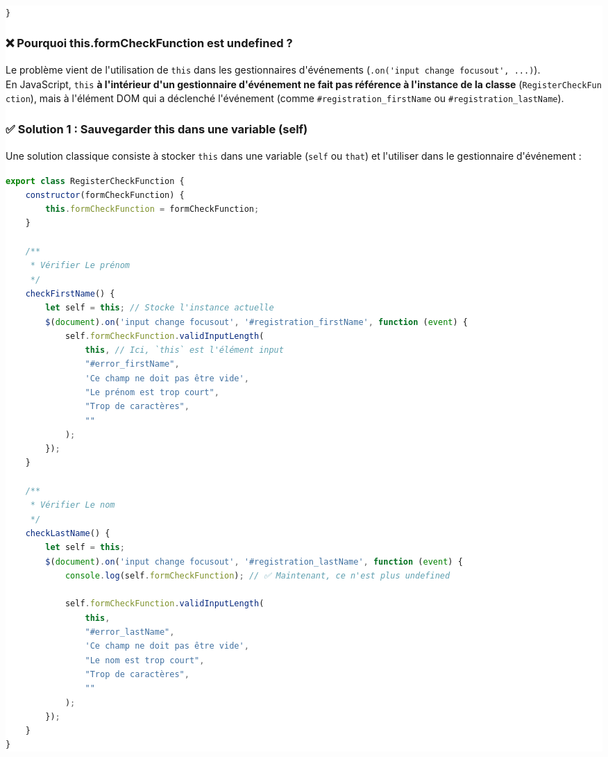 ```js
}
```

### ❌ Pourquoi this.formCheckFunction est undefined ?

Le problème vient de l'utilisation de `this` dans les gestionnaires d'événements (`.on('input change focusout', ...)`). <br>
En JavaScript, `this` **à l'intérieur d'un gestionnaire d'événement ne fait pas référence à l'instance de la classe** (`RegisterCheckFunction`), mais à l'élément DOM qui a déclenché l'événement (comme `#registration_firstName` ou `#registration_lastName`).

### ✅ Solution 1 : Sauvegarder this dans une variable (self)

Une solution classique consiste à stocker `this` dans une variable (`self` ou `that`) et l'utiliser dans le gestionnaire d'événement :

```js
export class RegisterCheckFunction {
    constructor(formCheckFunction) {
        this.formCheckFunction = formCheckFunction;
    }

    /**
     * Vérifier Le prénom
     */
    checkFirstName() {
        let self = this; // Stocke l'instance actuelle
        $(document).on('input change focusout', '#registration_firstName', function (event) {
            self.formCheckFunction.validInputLength(
                this, // Ici, `this` est l'élément input
                "#error_firstName",
                'Ce champ ne doit pas être vide',
                "Le prénom est trop court",
                "Trop de caractères",
                ""
            );
        });
    }

    /**
     * Vérifier Le nom
     */
    checkLastName() {
        let self = this;
        $(document).on('input change focusout', '#registration_lastName', function (event) {
            console.log(self.formCheckFunction); // ✅ Maintenant, ce n'est plus undefined
            
            self.formCheckFunction.validInputLength(
                this,
                "#error_lastName",
                'Ce champ ne doit pas être vide',
                "Le nom est trop court",
                "Trop de caractères",
                ""
            );
        });
    }
}
```
